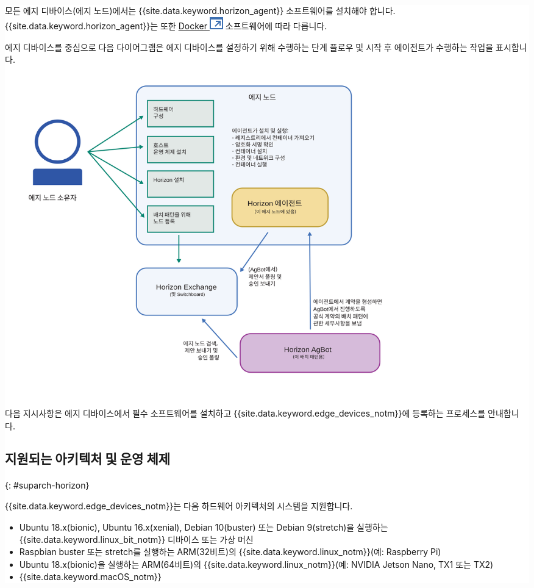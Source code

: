 모든 에지 디바이스(에지 노드)에서는 {{site.data.keyword.horizon_agent}} 소프트웨어를 설치해야 합니다. {{site.data.keyword.horizon_agent}}는 또한 [Docker ![새 탭에서 열림](../../images/icons/launch-glyph.svg "새 탭에서 열림")](https://www.docker.com/) 소프트웨어에 따라 다릅니다. 

에지 디바이스를 중심으로 다음 다이어그램은 에지 디바이스를 설정하기 위해 수행하는 단계 플로우 및 시작 후 에이전트가 수행하는 작업을 표시합니다.

<img src="../../images/edge/registration.svg" width="80%" alt="{{site.data.keyword.horizon_exchange}}, agbot 및 에이전트">

다음 지시사항은 에지 디바이스에서 필수 소프트웨어를 설치하고 {{site.data.keyword.edge_devices_notm}}에 등록하는 프로세스를 안내합니다.

## 지원되는 아키텍처 및 운영 체제
{: #suparch-horizon}

{{site.data.keyword.edge_devices_notm}}는 다음 하드웨어 아키텍처의 시스템을 지원합니다.

* Ubuntu 18.x(bionic), Ubuntu 16.x(xenial), Debian 10(buster) 또는 Debian 9(stretch)을 실행하는 {{site.data.keyword.linux_bit_notm}} 디바이스 또는 가상 머신
* Raspbian buster 또는 stretch를 실행하는 ARM(32비트)의 {{site.data.keyword.linux_notm}}(예: Raspberry Pi)
* Ubuntu 18.x(bionic)을 실행하는 ARM(64비트)의 {{site.data.keyword.linux_notm}}(예: NVIDIA Jetson Nano, TX1 또는 TX2)
* {{site.data.keyword.macOS_notm}}
